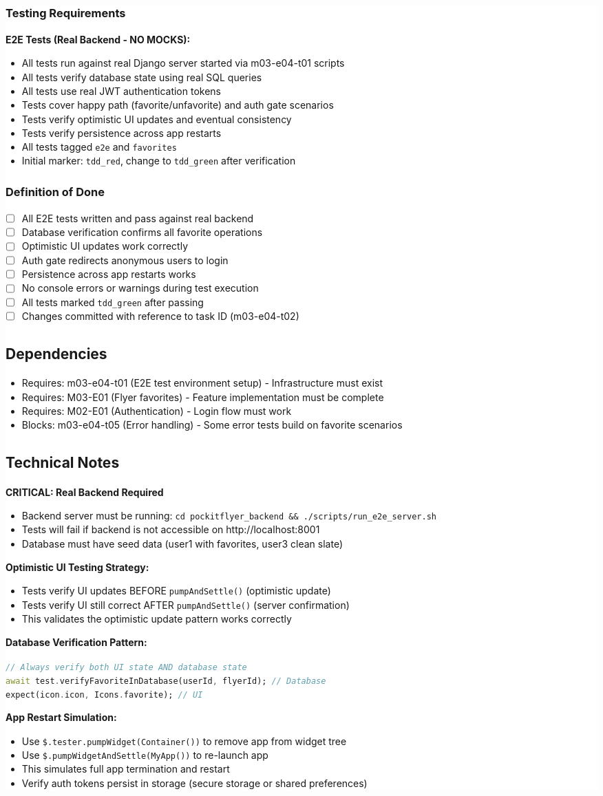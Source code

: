 ### Testing Requirements

**E2E Tests (Real Backend - NO MOCKS):**
- All tests run against real Django server started via m03-e04-t01 scripts
- All tests verify database state using real SQL queries
- All tests use real JWT authentication tokens
- Tests cover happy path (favorite/unfavorite) and auth gate scenarios
- Tests verify optimistic UI updates and eventual consistency
- Tests verify persistence across app restarts
- All tests tagged `e2e` and `favorites`
- Initial marker: `tdd_red`, change to `tdd_green` after verification

### Definition of Done
- [ ] All E2E tests written and pass against real backend
- [ ] Database verification confirms all favorite operations
- [ ] Optimistic UI updates work correctly
- [ ] Auth gate redirects anonymous users to login
- [ ] Persistence across app restarts works
- [ ] No console errors or warnings during test execution
- [ ] All tests marked `tdd_green` after passing
- [ ] Changes committed with reference to task ID (m03-e04-t02)

## Dependencies
- Requires: m03-e04-t01 (E2E test environment setup) - Infrastructure must exist
- Requires: M03-E01 (Flyer favorites) - Feature implementation must be complete
- Requires: M02-E01 (Authentication) - Login flow must work
- Blocks: m03-e04-t05 (Error handling) - Some error tests build on favorite scenarios

## Technical Notes

**CRITICAL: Real Backend Required**
- Backend server must be running: `cd pockitflyer_backend && ./scripts/run_e2e_server.sh`
- Tests will fail if backend is not accessible on http://localhost:8001
- Database must have seed data (user1 with favorites, user3 clean slate)

**Optimistic UI Testing Strategy:**
- Tests verify UI updates BEFORE `pumpAndSettle()` (optimistic update)
- Tests verify UI still correct AFTER `pumpAndSettle()` (server confirmation)
- This validates the optimistic update pattern works correctly

**Database Verification Pattern:**
```dart
// Always verify both UI state AND database state
await test.verifyFavoriteInDatabase(userId, flyerId); // Database
expect(icon.icon, Icons.favorite); // UI
```

**App Restart Simulation:**
- Use `$.tester.pumpWidget(Container())` to remove app from widget tree
- Use `$.pumpWidgetAndSettle(MyApp())` to re-launch app
- This simulates full app termination and restart
- Verify auth tokens persist in storage (secure storage or shared preferences)
